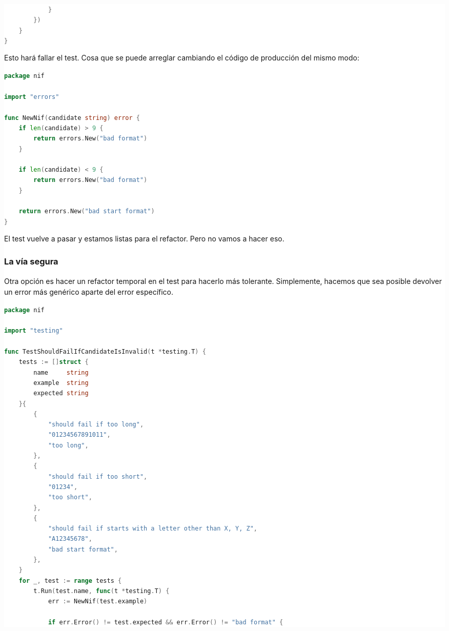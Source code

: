 ```go
			}
		})
	}
}
```

Esto hará fallar el test. Cosa que se puede arreglar cambiando el código de producción del mismo modo:

```go
package nif

import "errors"

func NewNif(candidate string) error {
	if len(candidate) > 9 {
		return errors.New("bad format")
	}

	if len(candidate) < 9 {
		return errors.New("bad format")
	}

	return errors.New("bad start format")
}
```

El test vuelve a pasar y estamos listas para el refactor. Pero no vamos a hacer eso.

### La vía segura

Otra opción es hacer un refactor temporal en el test para hacerlo más tolerante. Simplemente, hacemos que sea posible devolver un error más genérico aparte del error específico.

```go
package nif

import "testing"

func TestShouldFailIfCandidateIsInvalid(t *testing.T) {
	tests := []struct {
		name     string
		example  string
		expected string
	}{
		{
			"should fail if too long",
			"01234567891011",
			"too long",
		},
		{
			"should fail if too short",
			"01234",
			"too short",
		},
		{
			"should fail if starts with a letter other than X, Y, Z",
			"A12345678",
			"bad start format",
		},
	}
	for _, test := range tests {
		t.Run(test.name, func(t *testing.T) {
			err := NewNif(test.example)

			if err.Error() != test.expected && err.Error() != "bad format" {
```